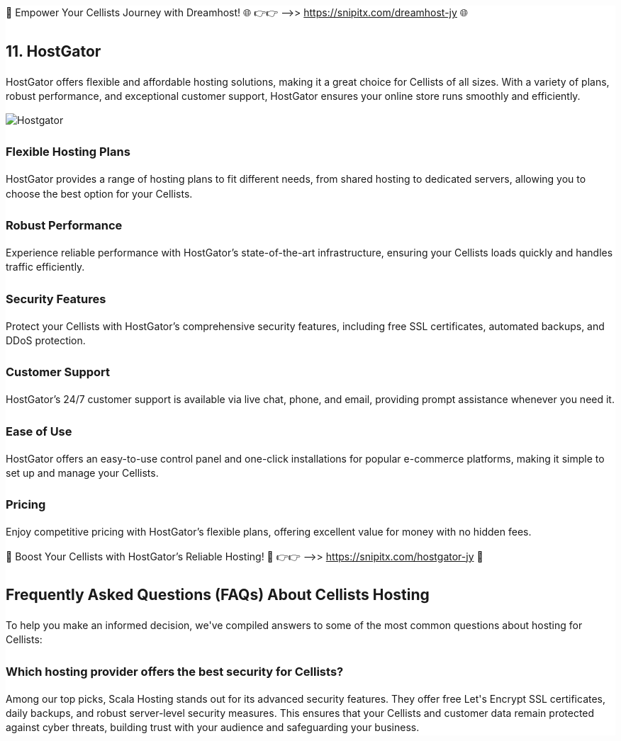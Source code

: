 🚀 Empower Your Cellists Journey with Dreamhost! 🌐
👉👉 -->> https://snipitx.com/dreamhost-jy 🌐

## 11. HostGator

HostGator offers flexible and affordable hosting solutions, making it a great choice for Cellists of all sizes. With a variety of plans, robust performance, and exceptional customer support, HostGator ensures your online store runs smoothly and efficiently.

![Hostgator](https://i.imgur.com/SNC0dSu.jpeg "Hostgator Hosting")

### Flexible Hosting Plans
HostGator provides a range of hosting plans to fit different needs, from shared hosting to dedicated servers, allowing you to choose the best option for your Cellists.

### Robust Performance
Experience reliable performance with HostGator’s state-of-the-art infrastructure, ensuring your Cellists loads quickly and handles traffic efficiently.

### Security Features
Protect your Cellists with HostGator’s comprehensive security features, including free SSL certificates, automated backups, and DDoS protection.

### Customer Support
HostGator’s 24/7 customer support is available via live chat, phone, and email, providing prompt assistance whenever you need it.

### Ease of Use
HostGator offers an easy-to-use control panel and one-click installations for popular e-commerce platforms, making it simple to set up and manage your Cellists.

### Pricing
Enjoy competitive pricing with HostGator’s flexible plans, offering excellent value for money with no hidden fees.

🌟 Boost Your Cellists with HostGator’s Reliable Hosting! 🚀
👉👉 -->> https://snipitx.com/hostgator-jy 🚀

## Frequently Asked Questions (FAQs) About Cellists Hosting

To help you make an informed decision, we've compiled answers to some of the most common questions about hosting for Cellists:

### Which hosting provider offers the best security for Cellists? 
Among our top picks, Scala Hosting stands out for its advanced security features. They offer free Let's Encrypt SSL certificates, daily backups, and robust server-level security measures. This ensures that your Cellists and customer data remain protected against cyber threats, building trust with your audience and safeguarding your business.
